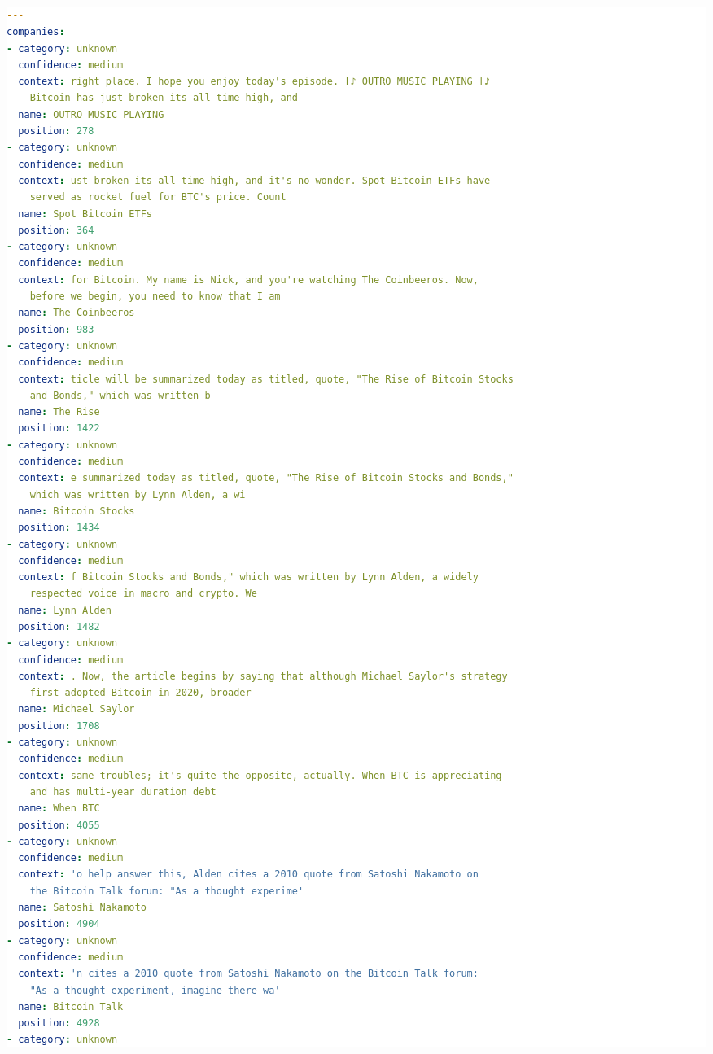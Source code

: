 ```yaml
---
companies:
- category: unknown
  confidence: medium
  context: right place. I hope you enjoy today's episode. [♪ OUTRO MUSIC PLAYING [♪
    Bitcoin has just broken its all-time high, and
  name: OUTRO MUSIC PLAYING
  position: 278
- category: unknown
  confidence: medium
  context: ust broken its all-time high, and it's no wonder. Spot Bitcoin ETFs have
    served as rocket fuel for BTC's price. Count
  name: Spot Bitcoin ETFs
  position: 364
- category: unknown
  confidence: medium
  context: for Bitcoin. My name is Nick, and you're watching The Coinbeeros. Now,
    before we begin, you need to know that I am
  name: The Coinbeeros
  position: 983
- category: unknown
  confidence: medium
  context: ticle will be summarized today as titled, quote, "The Rise of Bitcoin Stocks
    and Bonds," which was written b
  name: The Rise
  position: 1422
- category: unknown
  confidence: medium
  context: e summarized today as titled, quote, "The Rise of Bitcoin Stocks and Bonds,"
    which was written by Lynn Alden, a wi
  name: Bitcoin Stocks
  position: 1434
- category: unknown
  confidence: medium
  context: f Bitcoin Stocks and Bonds," which was written by Lynn Alden, a widely
    respected voice in macro and crypto. We
  name: Lynn Alden
  position: 1482
- category: unknown
  confidence: medium
  context: . Now, the article begins by saying that although Michael Saylor's strategy
    first adopted Bitcoin in 2020, broader
  name: Michael Saylor
  position: 1708
- category: unknown
  confidence: medium
  context: same troubles; it's quite the opposite, actually. When BTC is appreciating
    and has multi-year duration debt
  name: When BTC
  position: 4055
- category: unknown
  confidence: medium
  context: 'o help answer this, Alden cites a 2010 quote from Satoshi Nakamoto on
    the Bitcoin Talk forum: "As a thought experime'
  name: Satoshi Nakamoto
  position: 4904
- category: unknown
  confidence: medium
  context: 'n cites a 2010 quote from Satoshi Nakamoto on the Bitcoin Talk forum:
    "As a thought experiment, imagine there wa'
  name: Bitcoin Talk
  position: 4928
- category: unknown
```